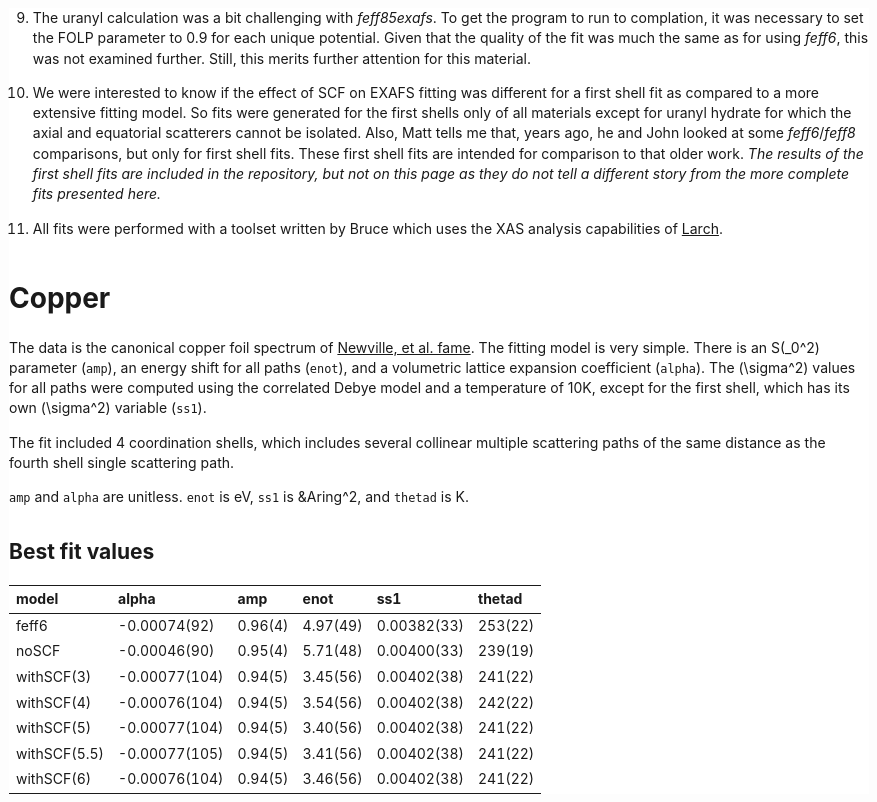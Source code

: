 9.  The uranyl calculation was a bit challenging with _feff85exafs_. To
    get the program to run to complation, it was necessary to set the
    FOLP parameter to 0.9 for each unique potential. Given that the
    quality of the fit was much the same as for using _feff6_, this was
    not examined further. Still, this merits further attention for
    this material.

10. We were interested to know if the effect of SCF on EXAFS fitting
    was different for a first shell fit as compared to a more
    extensive fitting model. So fits were generated for the first
    shells only of all materials except for uranyl hydrate for which
    the axial and equatorial scatterers cannot be isolated. Also, Matt
    tells me that, years ago, he and John looked at some _feff6_/_feff8_
    comparisons, but only for first shell fits. These first shell fits
    are intended for comparison to that older work.  _The results of
    the first shell fits are included in the repository, but not on
    this page as they do not tell a different story from the more
    complete fits presented here._

11. All fits were performed with a toolset written by Bruce which uses
    the XAS analysis capabilities of
    [Larch](https://github.com/xraypy/xraylarch/).

Copper
======

The data is the canonical copper foil spectrum of
[Newville, et al. fame](https://github.com/XraySpectroscopy/XAS-Data-Interchange/issues/29). The
fitting model is very simple. There is an S\(_0^2\) parameter (`amp`),
an energy shift for all paths (`enot`), and a volumetric lattice
expansion coefficient (`alpha`). The \(\sigma^2\) values for all paths
were computed using the correlated Debye model and a temperature of
10K, except for the first shell, which has its own \(\sigma^2\)
variable (`ss1`).

The fit included 4 coordination shells, which includes several
collinear multiple scattering paths of the same distance as the fourth
shell single scattering path.

`amp` and `alpha` are unitless. `enot` is eV, `ss1` is &Aring^2, and
`thetad` is K.

Best fit values
---------------

|model|alpha|amp|enot|ss1|thetad|
|:----|:----|:--|:---|:--|:-----|
|feff6|-0.00074(92)|0.96(4)|4.97(49)|0.00382(33)|253(22)|
|noSCF|-0.00046(90)|0.95(4)|5.71(48)|0.00400(33)|239(19)|
|withSCF(3)|-0.00077(104)|0.94(5)|3.45(56)|0.00402(38)|241(22)|
|withSCF(4)|-0.00076(104)|0.94(5)|3.54(56)|0.00402(38)|242(22)|
|withSCF(5)|-0.00077(104)|0.94(5)|3.40(56)|0.00402(38)|241(22)|
|withSCF(5.5)|-0.00077(105)|0.94(5)|3.41(56)|0.00402(38)|241(22)|
|withSCF(6)|-0.00076(104)|0.94(5)|3.46(56)|0.00402(38)|241(22)|
